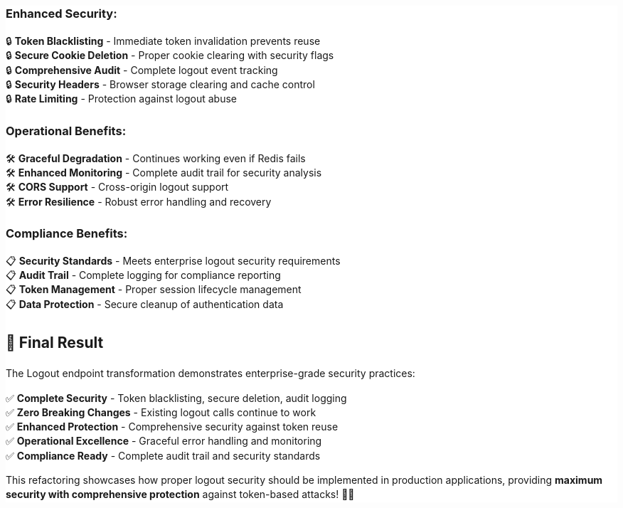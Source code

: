 ### **Enhanced Security:**

🔒 **Token Blacklisting** - Immediate token invalidation prevents reuse  
🔒 **Secure Cookie Deletion** - Proper cookie clearing with security flags  
🔒 **Comprehensive Audit** - Complete logout event tracking  
🔒 **Security Headers** - Browser storage clearing and cache control  
🔒 **Rate Limiting** - Protection against logout abuse

### **Operational Benefits:**

🛠️ **Graceful Degradation** - Continues working even if Redis fails  
🛠️ **Enhanced Monitoring** - Complete audit trail for security analysis  
🛠️ **CORS Support** - Cross-origin logout support  
🛠️ **Error Resilience** - Robust error handling and recovery

### **Compliance Benefits:**

📋 **Security Standards** - Meets enterprise logout security requirements  
📋 **Audit Trail** - Complete logging for compliance reporting  
📋 **Token Management** - Proper session lifecycle management  
📋 **Data Protection** - Secure cleanup of authentication data

## 🎉 **Final Result**

The Logout endpoint transformation demonstrates enterprise-grade security practices:

✅ **Complete Security** - Token blacklisting, secure deletion, audit logging  
✅ **Zero Breaking Changes** - Existing logout calls continue to work  
✅ **Enhanced Protection** - Comprehensive security against token reuse  
✅ **Operational Excellence** - Graceful error handling and monitoring  
✅ **Compliance Ready** - Complete audit trail and security standards

This refactoring showcases how proper logout security should be implemented in production applications, providing **maximum security with comprehensive protection** against token-based attacks! 🚀✨
